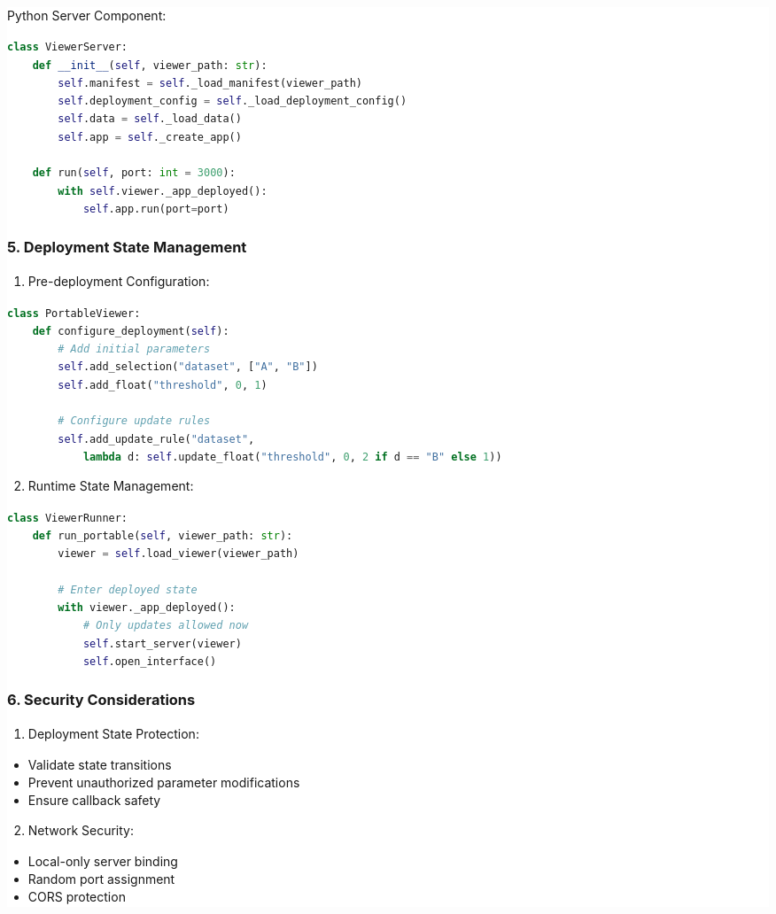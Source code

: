Python Server Component:
```python
class ViewerServer:
    def __init__(self, viewer_path: str):
        self.manifest = self._load_manifest(viewer_path)
        self.deployment_config = self._load_deployment_config()
        self.data = self._load_data()
        self.app = self._create_app()
        
    def run(self, port: int = 3000):
        with self.viewer._app_deployed():
            self.app.run(port=port)
```

### 5. Deployment State Management

1. Pre-deployment Configuration:
```python
class PortableViewer:
    def configure_deployment(self):
        # Add initial parameters
        self.add_selection("dataset", ["A", "B"])
        self.add_float("threshold", 0, 1)
        
        # Configure update rules
        self.add_update_rule("dataset", 
            lambda d: self.update_float("threshold", 0, 2 if d == "B" else 1))
```

2. Runtime State Management:
```python
class ViewerRunner:
    def run_portable(self, viewer_path: str):
        viewer = self.load_viewer(viewer_path)
        
        # Enter deployed state
        with viewer._app_deployed():
            # Only updates allowed now
            self.start_server(viewer)
            self.open_interface()
```

### 6. Security Considerations

1. Deployment State Protection:
- Validate state transitions
- Prevent unauthorized parameter modifications
- Ensure callback safety

2. Network Security:
- Local-only server binding
- Random port assignment
- CORS protection
